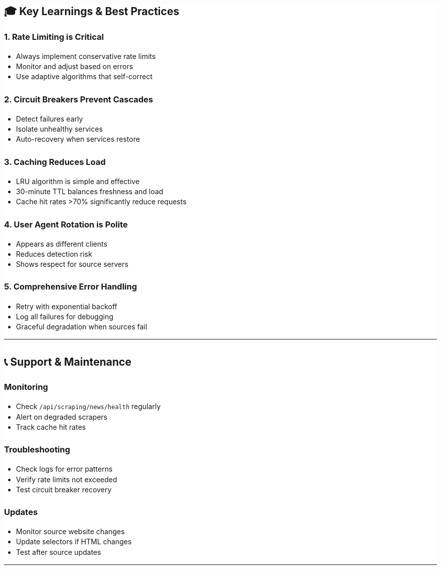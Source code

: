 ## 🎓 Key Learnings & Best Practices

### 1. Rate Limiting is Critical
- Always implement conservative rate limits
- Monitor and adjust based on errors
- Use adaptive algorithms that self-correct

### 2. Circuit Breakers Prevent Cascades
- Detect failures early
- Isolate unhealthy services
- Auto-recovery when services restore

### 3. Caching Reduces Load
- LRU algorithm is simple and effective
- 30-minute TTL balances freshness and load
- Cache hit rates >70% significantly reduce requests

### 4. User Agent Rotation is Polite
- Appears as different clients
- Reduces detection risk
- Shows respect for source servers

### 5. Comprehensive Error Handling
- Retry with exponential backoff
- Log all failures for debugging
- Graceful degradation when sources fail

---

## 📞 Support & Maintenance

### Monitoring
- Check `/api/scraping/news/health` regularly
- Alert on degraded scrapers
- Track cache hit rates

### Troubleshooting
- Check logs for error patterns
- Verify rate limits not exceeded
- Test circuit breaker recovery

### Updates
- Monitor source website changes
- Update selectors if HTML changes
- Test after source updates

---
